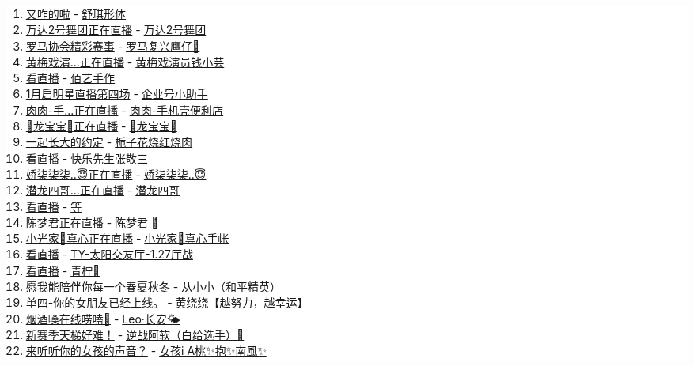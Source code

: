 1. [又咋的啦](https://webcast.amemv.com/webcast/reflow/6922763977731083016) - [舒琪形体](https://www.iesdouyin.com/share/user/71869960019?sec_uid=MS4wLjABAAAA_1MZUXhsSOn-0r1RNpPuyygxOrVNU5DOfvV6W7dlmvI)
1. [万达2号舞团正在直播](https://webcast.amemv.com/webcast/reflow/6922774162582850316) - [万达2号舞团](https://www.iesdouyin.com/share/user/4094209014382307?sec_uid=MS4wLjABAAAA8rQCnf-uEX-QA5D7AEBP4HAyk6sVwCtJ3KLSyVAK1eNK9mDjwrCvE_dCP0GrOvDH)
1. [罗马协会精彩赛事](https://webcast.amemv.com/webcast/reflow/6922769775104183054) - [罗马复兴鹰仔🦅](https://www.iesdouyin.com/share/user/93021163614?sec_uid=MS4wLjABAAAAuofKEzs88Zo1QT8MvsnKC45HXAtkNUG_R4inDozeVfo)
1. [黄梅戏演...正在直播](https://webcast.amemv.com/webcast/reflow/6922763338007055117) - [黄梅戏演员钱小芸](https://www.iesdouyin.com/share/user/68188047573?sec_uid=MS4wLjABAAAA0rQ3CPXLYoLOH050IsUKFHTgm0oOFwUz9CW5wqLKmc0)
1. [看直播](https://webcast.amemv.com/webcast/reflow/6922688922011388672) - [佰艺手作](https://www.iesdouyin.com/share/user/4133813613766623?sec_uid=MS4wLjABAAAA2Ef-QWFBKb50Yj4EObT3KCTIgKBZHtpchlVxU5QpNpd7kkQWIdMoeoSnGlfAxzIb)
1. [1月启明星直播第四场](https://webcast.amemv.com/webcast/reflow/6922711138388314891) - [企业号小助手](https://www.iesdouyin.com/share/user/55486586071?sec_uid=MS4wLjABAAAAGpEHyWFG_CI0ZV6ImzoD9BkpB_6mrQHp6eom8nehKVo)
1. [肉肉-手...正在直播](https://webcast.amemv.com/webcast/reflow/6922766456602446596) - [肉肉-手机壳便利店](https://www.iesdouyin.com/share/user/1398219741602919?sec_uid=MS4wLjABAAAAIzC67YrXcJxnWcSKvSv55DoQTshpfBpHDtNe_Cg_yNEq698gPeUxE8w5WyfZNUgB)
1. [🚥龙宝宝🚥正在直播](https://webcast.amemv.com/webcast/reflow/6922765136537111304) - [🚥龙宝宝🚥](https://www.iesdouyin.com/share/user/64556113839?sec_uid=MS4wLjABAAAAYZO5wnilPIzKMFssVF4LuCpkWjMoy5iyNVck8R2Tzik)
1. [一起长大的约定](https://webcast.amemv.com/webcast/reflow/6922766032378219271) - [栀子花烧红烧肉](https://www.iesdouyin.com/share/user/63222060586?sec_uid=MS4wLjABAAAAFFH97yVi43wQtyE9H-nOAStKoalFGa9PJiu9lxijfhM)
1. [看直播](https://webcast.amemv.com/webcast/reflow/6922762932745980687) - [快乐先生张敬三](https://www.iesdouyin.com/share/user/2480122117238980?sec_uid=MS4wLjABAAAA0rt9baKjeYaOaSc1a096QXtsVVANoVJzpOS3zX8sa4L34Qr4k6oRc6KzuabV_Pa2)
1. [娇柒柒柒..😇正在直播](https://webcast.amemv.com/webcast/reflow/6922766583853730574) - [娇柒柒柒..😇](https://www.iesdouyin.com/share/user/88373329149773?sec_uid=MS4wLjABAAAA-wEgWHYEqir5H2Emwgm4s0zDDythVpOvVr02QOwN5RU)
1. [潜龙四哥...正在直播](https://webcast.amemv.com/webcast/reflow/6922766446519339776) - [潜龙四哥](https://www.iesdouyin.com/share/user/95812724339?sec_uid=MS4wLjABAAAAEfVLv9Lti0Nxk0xrHBVnCbdhLNh1vqm8WF9Y_cDw92U)
1. [看直播](https://webcast.amemv.com/webcast/reflow/6922778244500638475) - [等](https://www.iesdouyin.com/share/user/1943549312502163?sec_uid=MS4wLjABAAAAKnJXkdkne4v4zSmgvY6zP6bVpnWUDOUmzXSYeGl0DYcr1_bB6WIQ5dgt0j3aXGSh)
1. [陈梦君正在直播](https://webcast.amemv.com/webcast/reflow/6922772909287475983) - [陈梦君 🤍](https://www.iesdouyin.com/share/user/63216258283?sec_uid=MS4wLjABAAAA9VPuXRwGzFXGc4g8CR5uKn03V9gnf2FMqLdXBi901QY)
1. [小光家🍒真心正在直播](https://webcast.amemv.com/webcast/reflow/6922744809836808975) - [小光家🍒真心手帐](https://www.iesdouyin.com/share/user/2181033576635844?sec_uid=MS4wLjABAAAABv5LQfDHo0K0QypHSVFe2_y-dui8ApfVIdwn4eiA-_ge1dWdH_zxICaV4e0IXs5u)
1. [看直播](https://webcast.amemv.com/webcast/reflow/6922608982603434766) - [TY-太阳交友厅-1.27厅战](https://www.iesdouyin.com/share/user/3935899050836824?sec_uid=MS4wLjABAAAAWtQfKXaRt54Vg6Aa-NXhs2LDHbf5uNpjhpyLJ3IhQKAONYlQogD9oN0uLmU1LPty)
1. [看直播](https://webcast.amemv.com/webcast/reflow/6922766960560802575) - [青柠🍋](https://www.iesdouyin.com/share/user/3399322817013069?sec_uid=MS4wLjABAAAA26touy6O5GRi11gnrdQc6WhWRbLLeTLwIEHzzJau4iMe9VLctpRW9aI66YbC6q73)
1. [愿我能陪伴你每一个春夏秋冬](https://webcast.amemv.com/webcast/reflow/6922764419794160391) - [从小小（和平精英）](https://www.iesdouyin.com/share/user/83020373415?sec_uid=MS4wLjABAAAAoG8m0cs4LIe_0i3XT9q4BMn5qMcBIMi2dMVMnVi6HwY)
1. [单四-你的女朋友已经上线。](https://webcast.amemv.com/webcast/reflow/6922717722506677000) - [黄绕绕【越努力，越幸运】](https://www.iesdouyin.com/share/user/2145870243173368?sec_uid=MS4wLjABAAAAVIDdboQEVenRuZeUzTRqPX8UNleAb9O9lcZXSksE4YQIHGpXrNjEpqfez0htoQNM)
1. [烟酒嗓在线唠嗑🤣](https://webcast.amemv.com/webcast/reflow/6922763976312916740) - [Leo·长安🌤](https://www.iesdouyin.com/share/user/77087036983?sec_uid=MS4wLjABAAAAbcyuoWH_NDq9UsOCoZYcpIw_3EvGMbyisz7Kc6YpGII)
1. [新赛季天梯好难！](https://webcast.amemv.com/webcast/reflow/6922743720475773703) - [逆战阿软（白给选手）💛](https://www.iesdouyin.com/share/user/59862019901?sec_uid=MS4wLjABAAAA8TGsoLqNMHveokxtd3cIYQOmUbSXiVIpkR4k8jngSNQ)
1. [来听听你的女孩的声音？](https://webcast.amemv.com/webcast/reflow/6922749118343744256) - [女孩i  A桃✨抱✨南風✨](https://www.iesdouyin.com/share/user/4063420687588800?sec_uid=MS4wLjABAAAAl8GPYQrK7LZNhUIEfy9MpjP8d8QJ0NOrMLWUdcDjfBcFAWArz2q8rFPfg8t2WIGt)